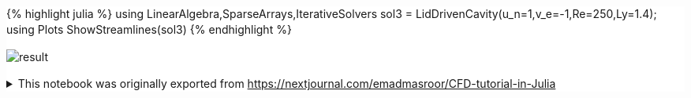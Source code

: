 {% highlight julia %}
using LinearAlgebra,SparseArrays,IterativeSolvers
sol3 = LidDrivenCavity(u_n=1,v_e=-1,Re=250,Ly=1.4);
using Plots
ShowStreamlines(sol3)
{% endhighlight %}

![result](https://nextjournal.com/data/Qmb5TzhCmer9GT3zLa9gk7UPVTpvQuc24GehyisyFjvKGh?content-type=image/svg%2Bxml&node-id=65578c9e-a2b8-481d-8ecd-37b2a844d580&node-kind=output)

[nextjournal#output#101f646d-64cd-43a3-bf98-9cbc58a5ea90#result]: <https://nextjournal.com/data/QmVm2qrqEQxu171s5JKUdzpeqXZsKQaS9scnDtS9vUPyCX?content-type=image/svg%2Bxml&node-id=101f646d-64cd-43a3-bf98-9cbc58a5ea90&node-kind=output>

<details id="com.nextjournal.article"><summary>This notebook was originally exported from <a href="https://nextjournal.com/emadmasroor/CFD-tutorial-in-Julia">https://nextjournal.com/emadmasroor/CFD-tutorial-in-Julia</a></summary></details>
